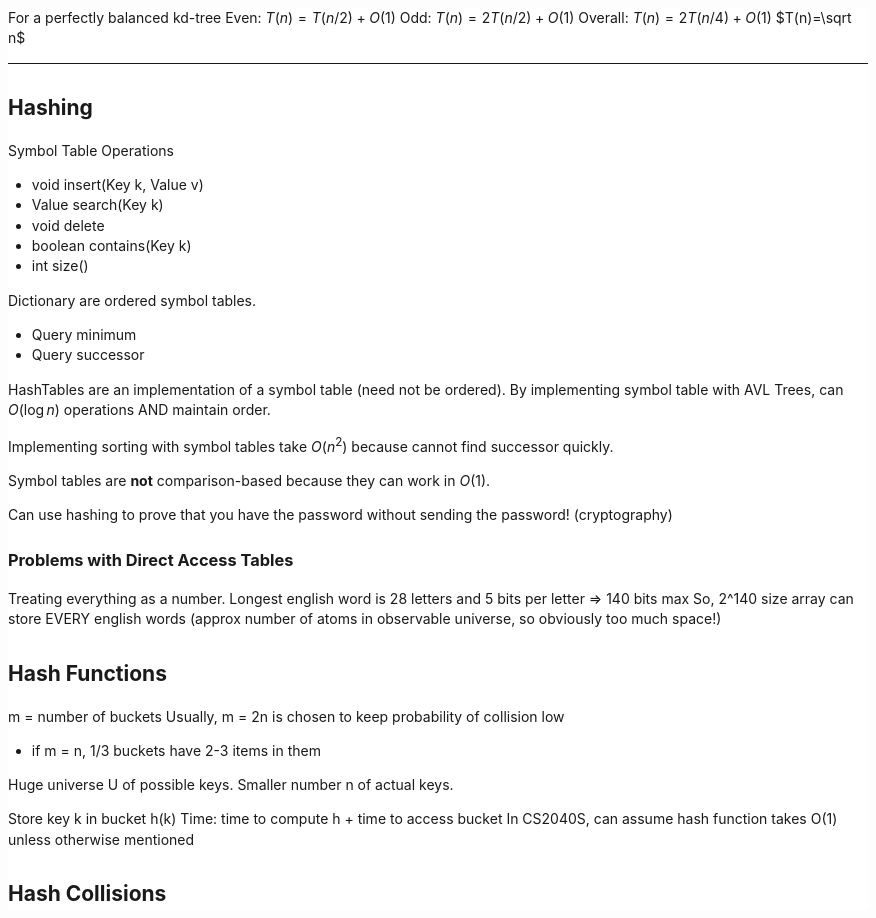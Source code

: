 For a perfectly balanced kd-tree
Even: $T(n)=T(n/2)+O(1)$
Odd: $T(n)=2T(n/2)+O(1)$
Overall: $T(n)=2T(n/4)+O(1)$
$T(n)=\sqrt n$

---

## Hashing

Symbol Table Operations

- void insert(Key k, Value v)
- Value search(Key k)
- void delete
- boolean contains(Key k)
- int size()

Dictionary are ordered symbol tables.

- Query minimum
- Query successor

HashTables are an implementation of a symbol table (need not be ordered).
By implementing symbol table with AVL Trees, can $O(\log n)$ operations AND maintain order.

Implementing sorting with symbol tables take $O(n^2)$ because cannot find successor quickly.

Symbol tables are **not** comparison-based because they can work in $O(1)$.

Can use hashing to prove that you have the password without sending the password! (cryptography)

### Problems with Direct Access Tables

Treating everything as a number.
Longest english word is 28 letters and 5 bits per letter => 140 bits max
So, 2^140 size array can store EVERY english words (approx number of atoms in observable universe, so obviously too much space!)

## Hash Functions

m = number of buckets
Usually, m = 2n is chosen to keep probability of collision low

- if m = n, 1/3 buckets have 2-3 items in them

Huge universe U of possible keys.
Smaller number n of actual keys.

Store key k in bucket h(k)
Time: time to compute h + time to access bucket
In CS2040S, can assume hash function takes O(1) unless otherwise mentioned

## Hash Collisions
